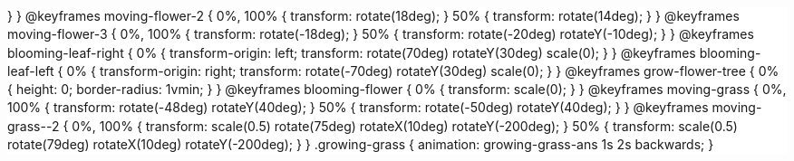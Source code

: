   }
}
@keyframes moving-flower-2 {
  0%, 100% {
    transform: rotate(18deg);
  }
  50% {
    transform: rotate(14deg);
  }
}
@keyframes moving-flower-3 {
  0%, 100% {
    transform: rotate(-18deg);
  }
  50% {
    transform: rotate(-20deg) rotateY(-10deg);
  }
}
@keyframes blooming-leaf-right {
  0% {
    transform-origin: left;
    transform: rotate(70deg) rotateY(30deg) scale(0);
  }
}
@keyframes blooming-leaf-left {
  0% {
    transform-origin: right;
    transform: rotate(-70deg) rotateY(30deg) scale(0);
  }
}
@keyframes grow-flower-tree {
  0% {
    height: 0;
    border-radius: 1vmin;
  }
}
@keyframes blooming-flower {
  0% {
    transform: scale(0);
  }
}
@keyframes moving-grass {
  0%, 100% {
    transform: rotate(-48deg) rotateY(40deg);
  }
  50% {
    transform: rotate(-50deg) rotateY(40deg);
  }
}
@keyframes moving-grass--2 {
  0%, 100% {
    transform: scale(0.5) rotate(75deg) rotateX(10deg) rotateY(-200deg);
  }
  50% {
    transform: scale(0.5) rotate(79deg) rotateX(10deg) rotateY(-200deg);
  }
}
.growing-grass {
  animation: growing-grass-ans 1s 2s backwards;
}

